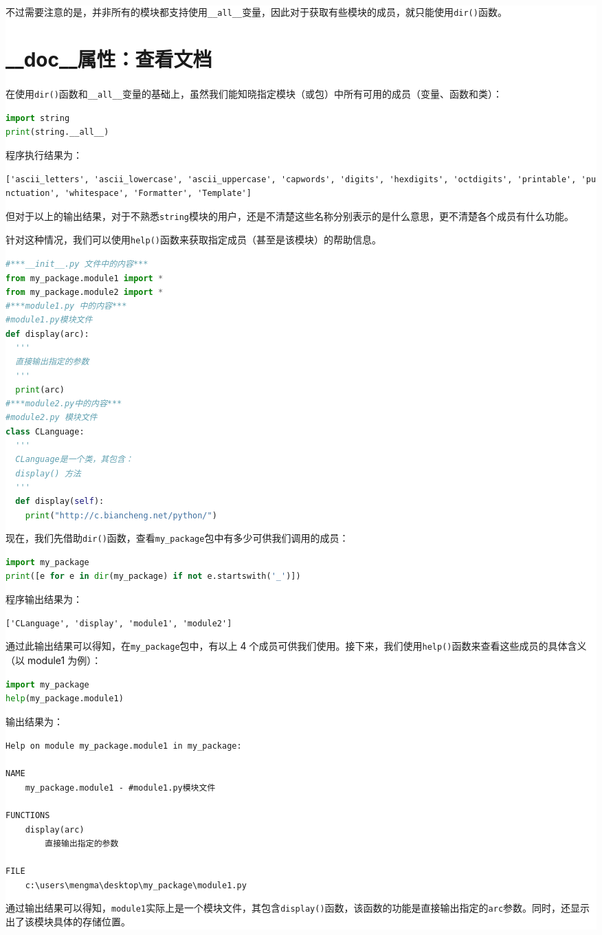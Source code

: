 不过需要注意的是，并非所有的模块都支持使用`__all__`变量，因此对于获取有些模块的成员，就只能使用`dir()`函数。
# __doc__属性：查看文档
在使用`dir()`函数和`__all__`变量的基础上，虽然我们能知晓指定模块（或包）中所有可用的成员（变量、函数和类）：
```python
import string
print(string.__all__)
```
程序执行结果为：
```
['ascii_letters', 'ascii_lowercase', 'ascii_uppercase', 'capwords', 'digits', 'hexdigits', 'octdigits', 'printable', 'punctuation', 'whitespace', 'Formatter', 'Template']
```
但对于以上的输出结果，对于不熟悉`string`模块的用户，还是不清楚这些名称分别表示的是什么意思，更不清楚各个成员有什么功能。

针对这种情况，我们可以使用`help()`函数来获取指定成员（甚至是该模块）的帮助信息。
```python
#***__init__.py 文件中的内容***
from my_package.module1 import *
from my_package.module2 import *
#***module1.py 中的内容***
#module1.py模块文件
def display(arc):
  '''
  直接输出指定的参数
  '''
  print(arc)
#***module2.py中的内容***
#module2.py 模块文件
class CLanguage:
  '''
  CLanguage是一个类，其包含：
  display() 方法
  '''
  def display(self):
    print("http://c.biancheng.net/python/")
```
现在，我们先借助`dir()`函数，查看`my_package`包中有多少可供我们调用的成员：
```python
import my_package
print([e for e in dir(my_package) if not e.startswith('_')])
```
程序输出结果为：
```
['CLanguage', 'display', 'module1', 'module2']
```
通过此输出结果可以得知，在`my_package`包中，有以上 4 个成员可供我们使用。接下来，我们使用`help()`函数来查看这些成员的具体含义（以 module1 为例）：
```python
import my_package
help(my_package.module1)
```
输出结果为：
```
Help on module my_package.module1 in my_package:

NAME
    my_package.module1 - #module1.py模块文件

FUNCTIONS
    display(arc)
        直接输出指定的参数

FILE
    c:\users\mengma\desktop\my_package\module1.py
```
通过输出结果可以得知，`module1`实际上是一个模块文件，其包含`display()`函数，该函数的功能是直接输出指定的`arc`参数。同时，还显示出了该模块具体的存储位置。
